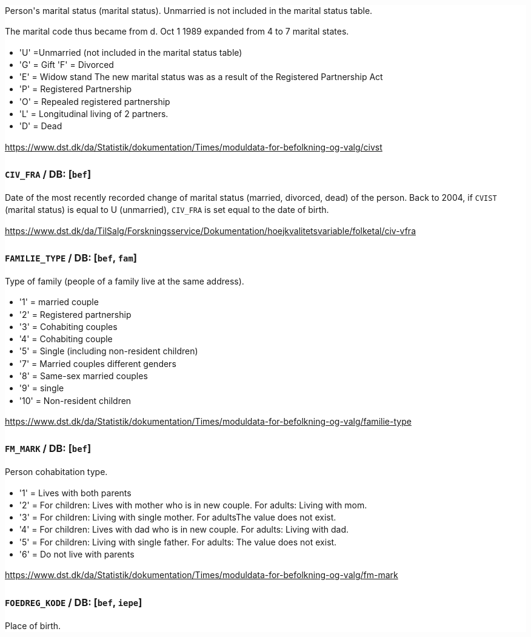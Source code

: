 Person's marital status (marital status). Unmarried is not included in the marital status table.

The marital code thus became from d. Oct 1 1989 expanded from 4 to 7 marital states.

- 'U' =Unmarried (not included in the marital status table)
- 'G' = Gift 'F' = Divorced
- 'E' = Widow stand The new marital status was as a result of the Registered Partnership Act
- 'P' = Registered Partnership
- 'O' = Repealed registered partnership
- 'L' = Longitudinal living of 2 partners.
- 'D' = Dead

https://www.dst.dk/da/Statistik/dokumentation/Times/moduldata-for-befolkning-og-valg/civst

### `CIV_FRA` / DB: [`bef`]

Date of the most recently recorded change of marital status (married, divorced, dead) of the person. Back to 2004, if `CVIST` (marital status) is equal to U (unmarried), `CIV_FRA` is set equal to the date of birth.

https://www.dst.dk/da/TilSalg/Forskningsservice/Dokumentation/hoejkvalitetsvariable/folketal/civ-vfra

### `FAMILIE_TYPE` / DB: [`bef`, `fam`]

Type of family (people of a family live at the same address).

- '1' = married couple
- '2' = Registered partnership
- '3' = Cohabiting couples
- '4' = Cohabiting couple
- '5' = Single (including non-resident children)
- '7' = Married couples different genders
- '8' = Same-sex married couples
- '9' = single
- '10' = Non-resident children

https://www.dst.dk/da/Statistik/dokumentation/Times/moduldata-for-befolkning-og-valg/familie-type

### `FM_MARK` / DB: [`bef`]

Person cohabitation type.

- '1' = Lives with both parents
- '2' = For children: Lives with mother who is in new couple. For adults: Living with mom.
- '3' = For children: Living with single mother. For adultsThe value does not exist.
- '4' = For children: Lives with dad who is in new couple. For adults: Living with dad.
- '5' = For children: Living with single father. For adults: The value does not exist.
- '6' = Do not live with parents

https://www.dst.dk/da/Statistik/dokumentation/Times/moduldata-for-befolkning-og-valg/fm-mark

### `FOEDREG_KODE` / DB: [`bef`, `iepe`]

Place of birth.
